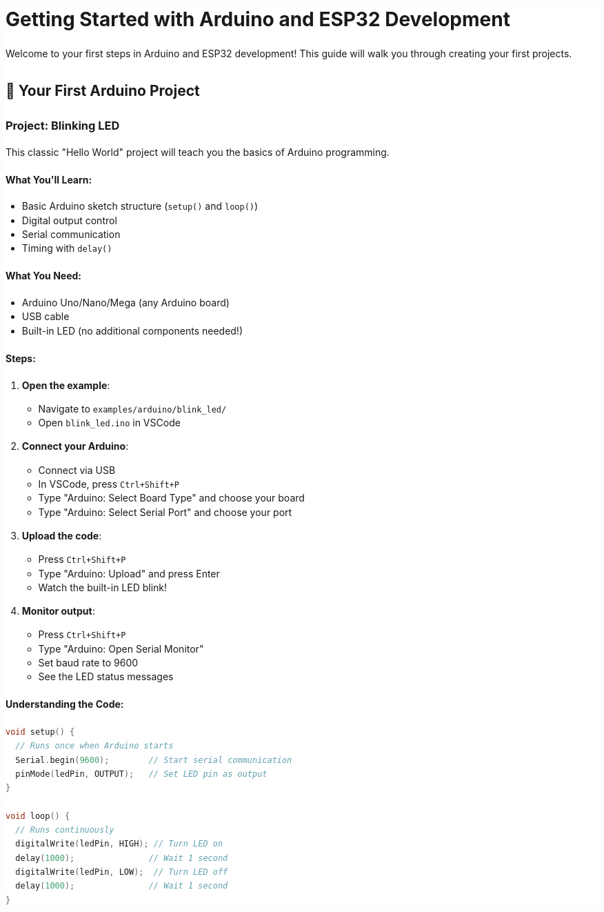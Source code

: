 # Getting Started with Arduino and ESP32 Development

Welcome to your first steps in Arduino and ESP32 development! This guide will walk you through creating your first projects.

## 🎯 Your First Arduino Project

### Project: Blinking LED

This classic "Hello World" project will teach you the basics of Arduino programming.

#### What You'll Learn:
- Basic Arduino sketch structure (`setup()` and `loop()`)
- Digital output control
- Serial communication
- Timing with `delay()`

#### What You Need:
- Arduino Uno/Nano/Mega (any Arduino board)
- USB cable
- Built-in LED (no additional components needed!)

#### Steps:
1. **Open the example**:
   - Navigate to `examples/arduino/blink_led/`
   - Open `blink_led.ino` in VSCode

2. **Connect your Arduino**:
   - Connect via USB
   - In VSCode, press `Ctrl+Shift+P`
   - Type "Arduino: Select Board Type" and choose your board
   - Type "Arduino: Select Serial Port" and choose your port

3. **Upload the code**:
   - Press `Ctrl+Shift+P`
   - Type "Arduino: Upload" and press Enter
   - Watch the built-in LED blink!

4. **Monitor output**:
   - Press `Ctrl+Shift+P`
   - Type "Arduino: Open Serial Monitor"
   - Set baud rate to 9600
   - See the LED status messages

#### Understanding the Code:
```cpp
void setup() {
  // Runs once when Arduino starts
  Serial.begin(9600);        // Start serial communication
  pinMode(ledPin, OUTPUT);   // Set LED pin as output
}

void loop() {
  // Runs continuously
  digitalWrite(ledPin, HIGH); // Turn LED on
  delay(1000);               // Wait 1 second
  digitalWrite(ledPin, LOW);  // Turn LED off
  delay(1000);               // Wait 1 second
}
```
